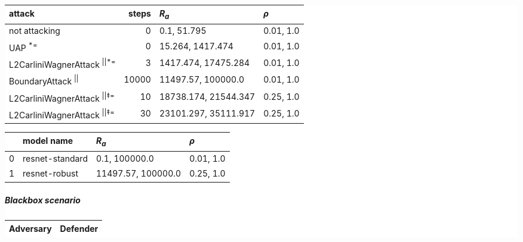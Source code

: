 | attack                                                               |   steps | $R_a$                | $\rho$     |
|:---------------------------------------------------------------------|--------:|:---------------------|:----------|
| not attacking                                                        |       0 | 0.1, 51.795          | 0.01, 1.0 |
| UAP <sup>*</sup><sup>=</sup>                                         |       0 | 15.264, 1417.474     | 0.01, 1.0 |
| L2CarliniWagnerAttack <sup>\|\|</sup><sup>*</sup><sup>=</sup>        |       3 | 1417.474, 17475.284  | 0.01, 1.0 |
| BoundaryAttack <sup>\|\|</sup>                                       |   10000 | 11497.57, 100000.0   | 0.01, 1.0 |
| L2CarliniWagnerAttack <sup>\|\|</sup><sup>&Dagger;</sup><sup>=</sup> |      10 | 18738.174, 21544.347 | 0.25, 1.0 |
| L2CarliniWagnerAttack <sup>\|\|</sup><sup>&Dagger;</sup><sup>=</sup> |      30 | 23101.297, 35111.917 | 0.25, 1.0 |

|    | model name      | $R_a$              | $\rho$     |
|---:|:----------------|:-------------------|:----------|
|  0 | resnet-standard | 0.1, 100000.0      | 0.01, 1.0 |
|  1 | resnet-robust   | 11497.57, 100000.0 | 0.25, 1.0 |

##### Blackbox scenario
Adversary             |  Defender
:-------------------------:|:-------------------------: